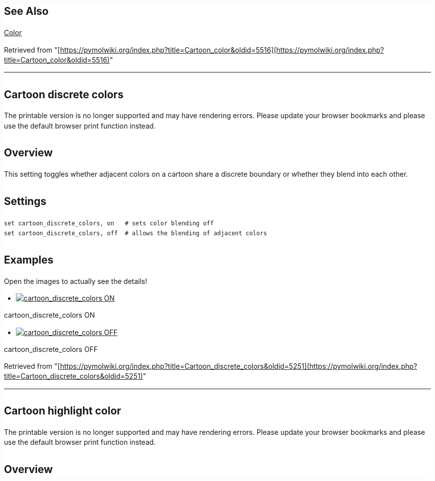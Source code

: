 ## See Also

[Color](/index.php/Color "Color")

Retrieved from "[https://pymolwiki.org/index.php?title=Cartoon_color&oldid=5516](https://pymolwiki.org/index.php?title=Cartoon_color&oldid=5516)"


---

## Cartoon discrete colors

The printable version is no longer supported and may have rendering errors. Please update your browser bookmarks and please use the default browser print function instead.

## Overview

This setting toggles whether adjacent colors on a cartoon share a discrete boundary or whether they blend into each other. 

## Settings
    
    
    set cartoon_discrete_colors, on   # sets color blending off
    set cartoon_discrete_colors, off  # allows the blending of adjacent colors
    

## Examples

Open the images to actually see the details! 

  * [![cartoon_discrete_colors ON](/images/a/a9/Cartoon_discrete_colors_on.png)](/index.php/File:Cartoon_discrete_colors_on.png "cartoon_discrete_colors ON")

cartoon_discrete_colors ON 

  * [![cartoon_discrete_colors OFF](/images/4/47/Cartoon_discrete_colors_off.png)](/index.php/File:Cartoon_discrete_colors_off.png "cartoon_discrete_colors OFF")

cartoon_discrete_colors OFF 




Retrieved from "[https://pymolwiki.org/index.php?title=Cartoon_discrete_colors&oldid=5251](https://pymolwiki.org/index.php?title=Cartoon_discrete_colors&oldid=5251)"


---

## Cartoon highlight color

The printable version is no longer supported and may have rendering errors. Please update your browser bookmarks and please use the default browser print function instead.

## Overview
